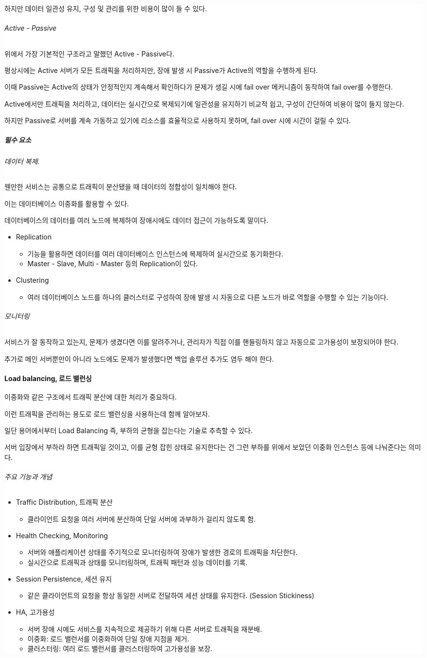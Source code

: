하지만 데이터 일관성 유지, 구성 및 관리를 위한 비용이 많이 들 수 있다.

###### Active - Passive

위에서 가장 기본적인 구조라고 말했던 Active - Passive다.

평상시에는 Active 서버가 모든 트래픽을 처리하지만, 장애 발생 시 Passive가 Active의 역할을 수행하게 된다.

이때 Passive는 Active의 상태가 안정적인지 계속해서 확인하다가 문제가 생길 시에 fail over 메커니즘이 동작하여 fail over를 수행한다.

Active에서만 트래픽을 처리하고, 데이터는 실시간으로 복제되기에 일관성을 유지하기 비교적 쉽고, 구성이 간단하여 비용이 많이 들지 않는다.

하지만 Passive로 서버를 계속 가동하고 있기에 리소스를 효율적으로 사용하지 못하며, fail over 시에 시간이 걸릴 수 있다.

##### 필수 요소

###### 데이터 복제.

웬만한 서비스는 공통으로 트래픽이 분산됐을 때 데이터의 정합성이 일치해야 한다.

이는 데이터베이스 이중화를 활용할 수 있다.

데이터베이스의 데이터를 여러 노드에 복제하여 장애시에도 데이터 접근이 가능하도록 말이다.

- Replication
  - 기능을 활용하면 데이터를 여러 데이터베이스 인스턴스에 복제하여 실시간으로 동기화한다.
  - Master - Slave, Multi - Master 등의 Replication이 있다.

- Clustering
  - 여러 데이터베이스 노드를 하나의 클러스터로 구성하여 장애 발생 시 자동으로 다른 노드가 바로 역할을 수행할 수 있는 기능이다.

###### 모니터링

서비스가 잘 동작하고 있는지, 문제가 생겼다면 이를 알려주거나, 관리자가 직접 이를 핸들링하지 않고 자동으로 고가용성이 보장되어야 한다.

추가로 메인 서버뿐만이 아니라 노드에도 문제가 발생했다면 백업 솔루션 추가도 염두 해야 한다.


#### Load balancing, 로드 밸런싱

이중화와 같은 구조에서 트래픽 분산에 대한 처리가 중요하다.

이런 트래픽을 관리하는 용도로 로드 밸런싱을 사용하는데 함께 알아보자.

일단 용어에서부터 Load Balancing 즉, 부하의 균형을 잡는다는 기술로 추측할 수 있다.

서버 입장에서 부하라 하면 트래픽일 것이고, 이를 균형 잡힌 상태로 유지한다는 건 그런 부하를 위에서 보았던 이중화 인스턴스 등에 나눠준다는 의미다.

###### 주요 기능과 개념

- Traffic Distribution, 트래픽 분산
  - 클라이언트 요청을 여러 서버에 분산하여 단일 서버에 과부하가 걸리지 않도록 함.

- Health Checking, Monitoring
  - 서버와 애플리케이션 상태를 주기적으로 모니터링하여 장애가 발생한 경로의 트래픽을 차단한다.
  - 실시간으로 트래픽과 상태를 모니터링하며, 트래픽 패턴과 성능 데이터를 기록.

- Session Persistence, 세션 유지
  - 같은 클라이언트의 요청을 항상 동일한 서버로 전달하여 세션 상태를 유지한다. (Session Stickiness)

- HA, 고가용성
  - 서버 장애 시에도 서비스를 지속적으로 제공하기 위해 다른 서버로 트래픽을 재분배.
  - 이중화: 로드 밸런서를 이중화하여 단일 장애 지점을 제거.
  - 클러스터링: 여러 로드 밸런서를 클러스터링하여 고가용성을 보장.
